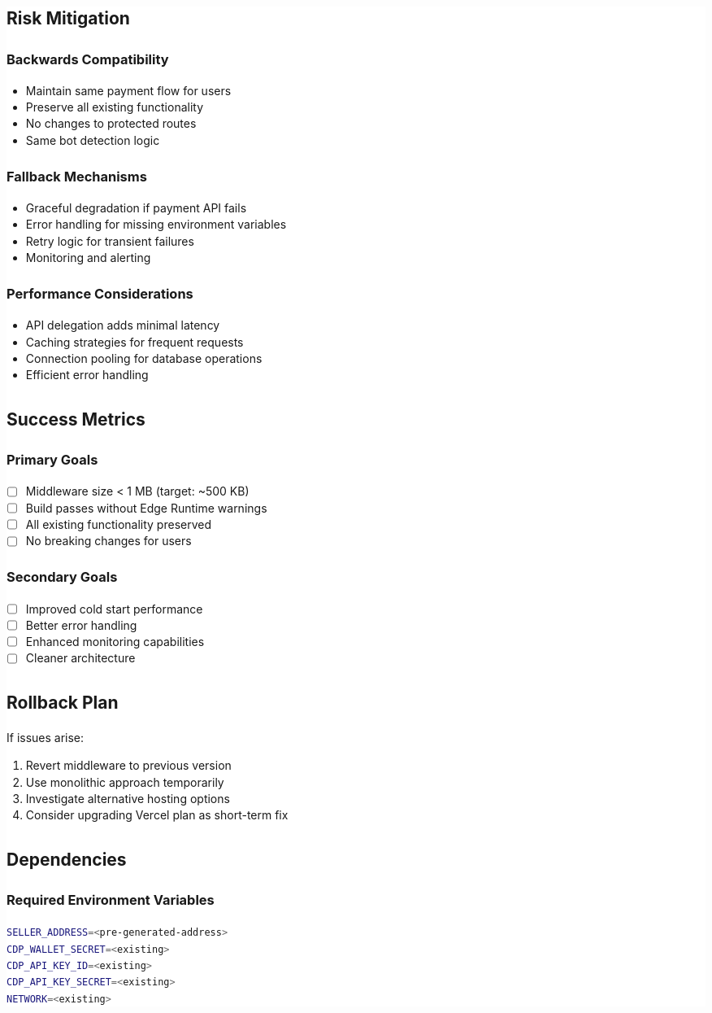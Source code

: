 ## Risk Mitigation

### Backwards Compatibility
- Maintain same payment flow for users
- Preserve all existing functionality
- No changes to protected routes
- Same bot detection logic

### Fallback Mechanisms
- Graceful degradation if payment API fails
- Error handling for missing environment variables
- Retry logic for transient failures
- Monitoring and alerting

### Performance Considerations
- API delegation adds minimal latency
- Caching strategies for frequent requests
- Connection pooling for database operations
- Efficient error handling

## Success Metrics

### Primary Goals
- [ ] Middleware size < 1 MB (target: ~500 KB)
- [ ] Build passes without Edge Runtime warnings
- [ ] All existing functionality preserved
- [ ] No breaking changes for users

### Secondary Goals
- [ ] Improved cold start performance
- [ ] Better error handling
- [ ] Enhanced monitoring capabilities
- [ ] Cleaner architecture

## Rollback Plan

If issues arise:
1. Revert middleware to previous version
2. Use monolithic approach temporarily
3. Investigate alternative hosting options
4. Consider upgrading Vercel plan as short-term fix

## Dependencies

### Required Environment Variables
```bash
SELLER_ADDRESS=<pre-generated-address>
CDP_WALLET_SECRET=<existing>
CDP_API_KEY_ID=<existing>
CDP_API_KEY_SECRET=<existing>
NETWORK=<existing>
```
